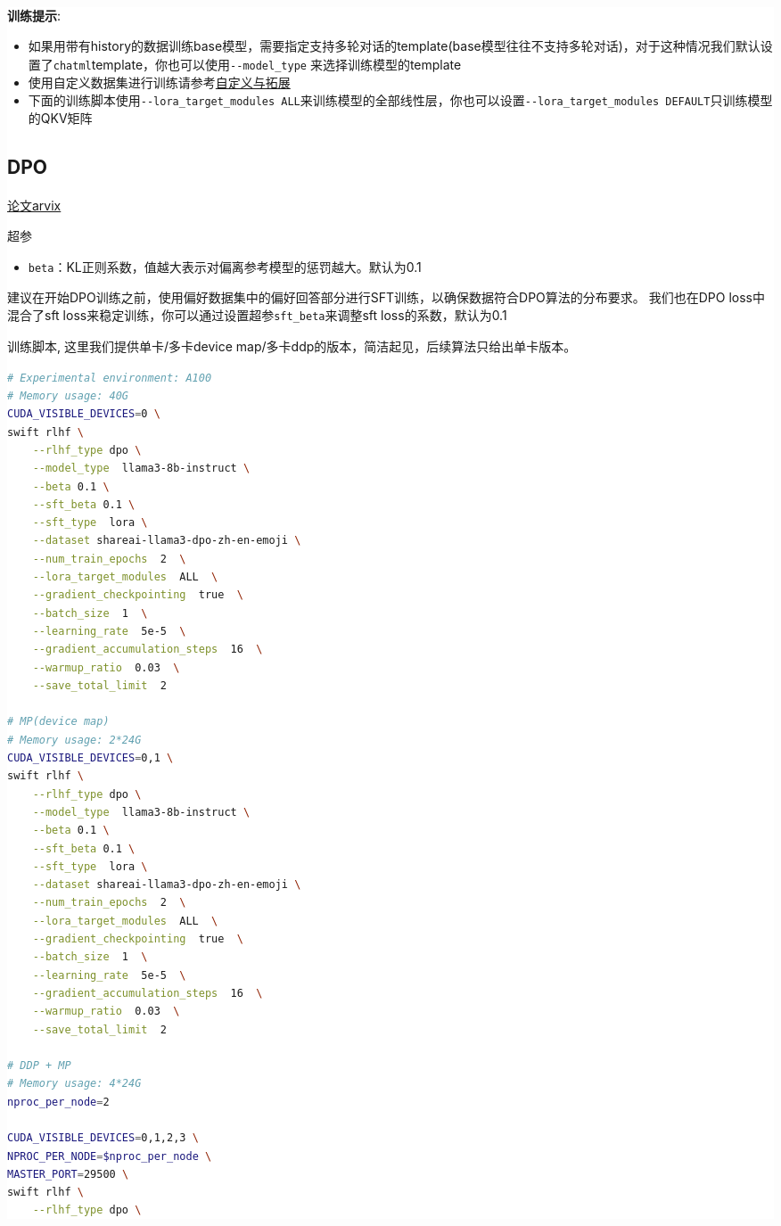 **训练提示**:
- 如果用带有history的数据训练base模型，需要指定支持多轮对话的template(base模型往往不支持多轮对话)，对于这种情况我们默认设置了`chatml`template，你也可以使用`--model_type` 来选择训练模型的template
- 使用自定义数据集进行训练请参考[自定义与拓展](自定义与拓展.md)
- 下面的训练脚本使用`--lora_target_modules ALL`来训练模型的全部线性层，你也可以设置`--lora_target_modules DEFAULT`只训练模型的QKV矩阵

## DPO
[论文arvix](https://arxiv.org/abs/2305.18290)

超参
- `beta`：KL正则系数，值越大表示对偏离参考模型的惩罚越大。默认为0.1

建议在开始DPO训练之前，使用偏好数据集中的偏好回答部分进行SFT训练，以确保数据符合DPO算法的分布要求。
我们也在DPO loss中混合了sft loss来稳定训练，你可以通过设置超参`sft_beta`来调整sft loss的系数，默认为0.1

训练脚本, 这里我们提供单卡/多卡device map/多卡ddp的版本，简洁起见，后续算法只给出单卡版本。
```bash
# Experimental environment: A100
# Memory usage: 40G
CUDA_VISIBLE_DEVICES=0 \
swift rlhf \
    --rlhf_type dpo \
    --model_type  llama3-8b-instruct \
    --beta 0.1 \
    --sft_beta 0.1 \
    --sft_type  lora \
    --dataset shareai-llama3-dpo-zh-en-emoji \
    --num_train_epochs  2  \
    --lora_target_modules  ALL  \
    --gradient_checkpointing  true  \
    --batch_size  1  \
    --learning_rate  5e-5  \
    --gradient_accumulation_steps  16  \
    --warmup_ratio  0.03  \
    --save_total_limit  2

# MP(device map)
# Memory usage: 2*24G
CUDA_VISIBLE_DEVICES=0,1 \
swift rlhf \
    --rlhf_type dpo \
    --model_type  llama3-8b-instruct \
    --beta 0.1 \
    --sft_beta 0.1 \
    --sft_type  lora \
    --dataset shareai-llama3-dpo-zh-en-emoji \
    --num_train_epochs  2  \
    --lora_target_modules  ALL  \
    --gradient_checkpointing  true  \
    --batch_size  1  \
    --learning_rate  5e-5  \
    --gradient_accumulation_steps  16  \
    --warmup_ratio  0.03  \
    --save_total_limit  2

# DDP + MP
# Memory usage: 4*24G
nproc_per_node=2

CUDA_VISIBLE_DEVICES=0,1,2,3 \
NPROC_PER_NODE=$nproc_per_node \
MASTER_PORT=29500 \
swift rlhf \
    --rlhf_type dpo \
```
